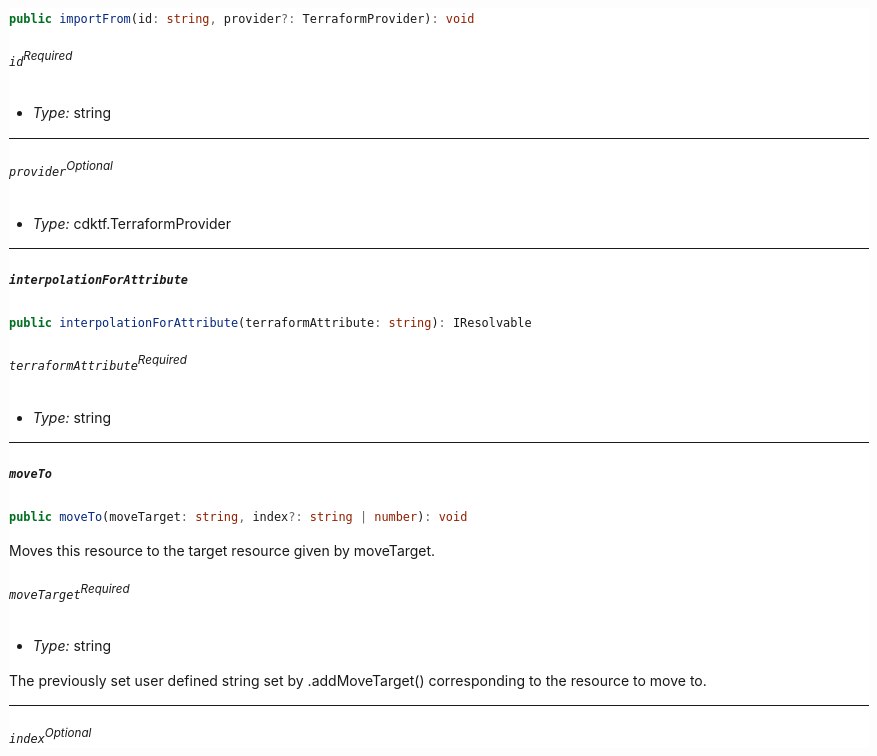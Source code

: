 ```typescript
public importFrom(id: string, provider?: TerraformProvider): void
```

###### `id`<sup>Required</sup> <a name="id" id="@cdktf/provider-salesforce.profile.Profile.importFrom.parameter.id"></a>

- *Type:* string

---

###### `provider`<sup>Optional</sup> <a name="provider" id="@cdktf/provider-salesforce.profile.Profile.importFrom.parameter.provider"></a>

- *Type:* cdktf.TerraformProvider

---

##### `interpolationForAttribute` <a name="interpolationForAttribute" id="@cdktf/provider-salesforce.profile.Profile.interpolationForAttribute"></a>

```typescript
public interpolationForAttribute(terraformAttribute: string): IResolvable
```

###### `terraformAttribute`<sup>Required</sup> <a name="terraformAttribute" id="@cdktf/provider-salesforce.profile.Profile.interpolationForAttribute.parameter.terraformAttribute"></a>

- *Type:* string

---

##### `moveTo` <a name="moveTo" id="@cdktf/provider-salesforce.profile.Profile.moveTo"></a>

```typescript
public moveTo(moveTarget: string, index?: string | number): void
```

Moves this resource to the target resource given by moveTarget.

###### `moveTarget`<sup>Required</sup> <a name="moveTarget" id="@cdktf/provider-salesforce.profile.Profile.moveTo.parameter.moveTarget"></a>

- *Type:* string

The previously set user defined string set by .addMoveTarget() corresponding to the resource to move to.

---

###### `index`<sup>Optional</sup> <a name="index" id="@cdktf/provider-salesforce.profile.Profile.moveTo.parameter.index"></a>
